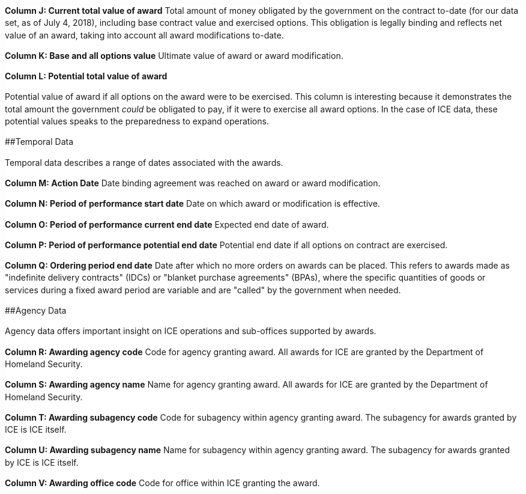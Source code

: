 **Column J: Current total value of award**
Total amount of money obligated by the government on the contract to-date (for our data set, as of July 4, 2018), including base contract value and exercised options. This obligation is legally binding and reflects net value of an award, taking into account all award modifications to-date.

**Column K: Base and all options value**
Ultimate value of award or award modification.

**Column L: Potential total value of award**

Potential value of award if all options on the award were to be exercised. This column is interesting because it demonstrates the total amount the government *could* be obligated to pay, if it were to exercise all award options. In the case of ICE data, these potential values speaks to the preparedness to expand operations.

##Temporal Data

Temporal data describes a range of dates associated with the awards.

**Column M: Action Date**
Date binding agreement was reached on award or award modification.

**Column N: Period of performance start date**
Date on which award or modification is effective.

**Column O: Period of performance current end date**
Expected end date of award.

**Column P: Period of performance potential end date**
Potential end date if all options on contract are exercised.

**Column Q: Ordering period end date**
Date after which no more orders on awards can be placed. This refers to awards made as "indefinite delivery contracts" (IDCs) or "blanket purchase agreements" (BPAs), where the specific quantities of goods or services during a fixed award period are variable and are "called" by the government when needed.

##Agency Data

Agency data offers important insight on ICE operations and sub-offices supported by awards.

**Column R: Awarding agency code**
Code for agency granting award. All awards for ICE are granted by the Department of Homeland Security.

**Column S: Awarding agency name**
Name for agency granting award. All awards for ICE are granted by the Department of Homeland Security.

**Column T: Awarding subagency code**
Code for subagency within agency granting award. The subagency for awards granted by ICE is ICE itself.

**Column U: Awarding subagency name**
Name for subagency within agency granting award. The subagency for awards granted by ICE is ICE itself.

**Column V: Awarding office code**
Code for office within ICE granting the award.
